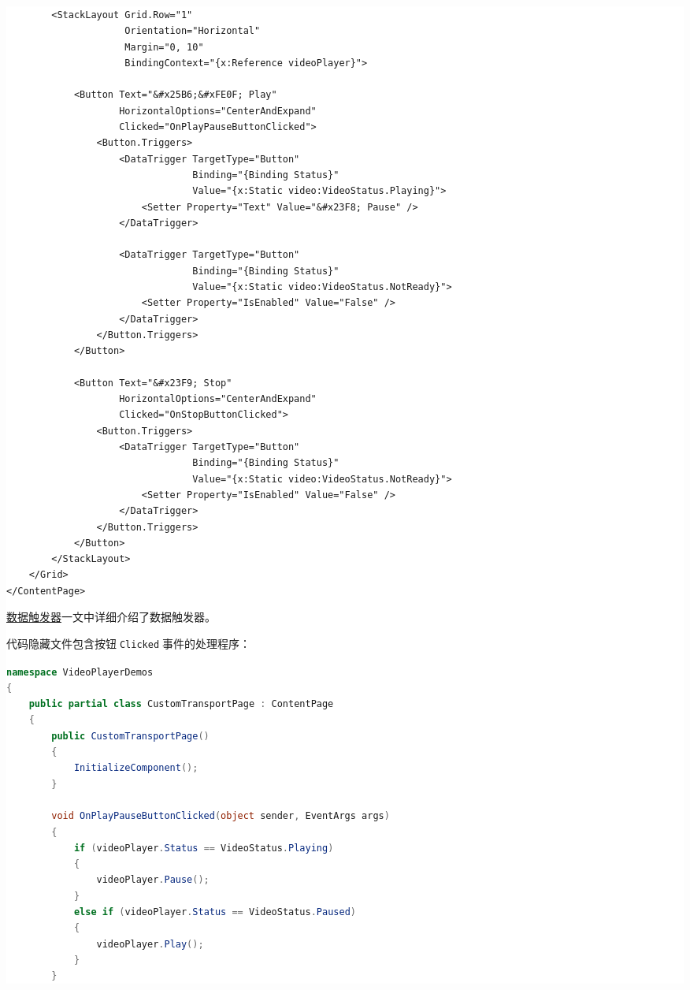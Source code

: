 ```xaml
        <StackLayout Grid.Row="1"
                     Orientation="Horizontal"
                     Margin="0, 10"
                     BindingContext="{x:Reference videoPlayer}">

            <Button Text="&#x25B6;&#xFE0F; Play"
                    HorizontalOptions="CenterAndExpand"
                    Clicked="OnPlayPauseButtonClicked">
                <Button.Triggers>
                    <DataTrigger TargetType="Button"
                                 Binding="{Binding Status}"
                                 Value="{x:Static video:VideoStatus.Playing}">
                        <Setter Property="Text" Value="&#x23F8; Pause" />
                    </DataTrigger>

                    <DataTrigger TargetType="Button"
                                 Binding="{Binding Status}"
                                 Value="{x:Static video:VideoStatus.NotReady}">
                        <Setter Property="IsEnabled" Value="False" />
                    </DataTrigger>
                </Button.Triggers>
            </Button>

            <Button Text="&#x23F9; Stop"
                    HorizontalOptions="CenterAndExpand"
                    Clicked="OnStopButtonClicked">
                <Button.Triggers>
                    <DataTrigger TargetType="Button"
                                 Binding="{Binding Status}"
                                 Value="{x:Static video:VideoStatus.NotReady}">
                        <Setter Property="IsEnabled" Value="False" />
                    </DataTrigger>
                </Button.Triggers>
            </Button>
        </StackLayout>
    </Grid>
</ContentPage>
```

[数据触发器](~/xamarin-forms/app-fundamentals/triggers.md#data)一文中详细介绍了数据触发器。

代码隐藏文件包含按钮 `Clicked` 事件的处理程序：

```csharp
namespace VideoPlayerDemos
{
    public partial class CustomTransportPage : ContentPage
    {
        public CustomTransportPage()
        {
            InitializeComponent();
        }

        void OnPlayPauseButtonClicked(object sender, EventArgs args)
        {
            if (videoPlayer.Status == VideoStatus.Playing)
            {
                videoPlayer.Pause();
            }
            else if (videoPlayer.Status == VideoStatus.Paused)
            {
                videoPlayer.Play();
            }
        }
```